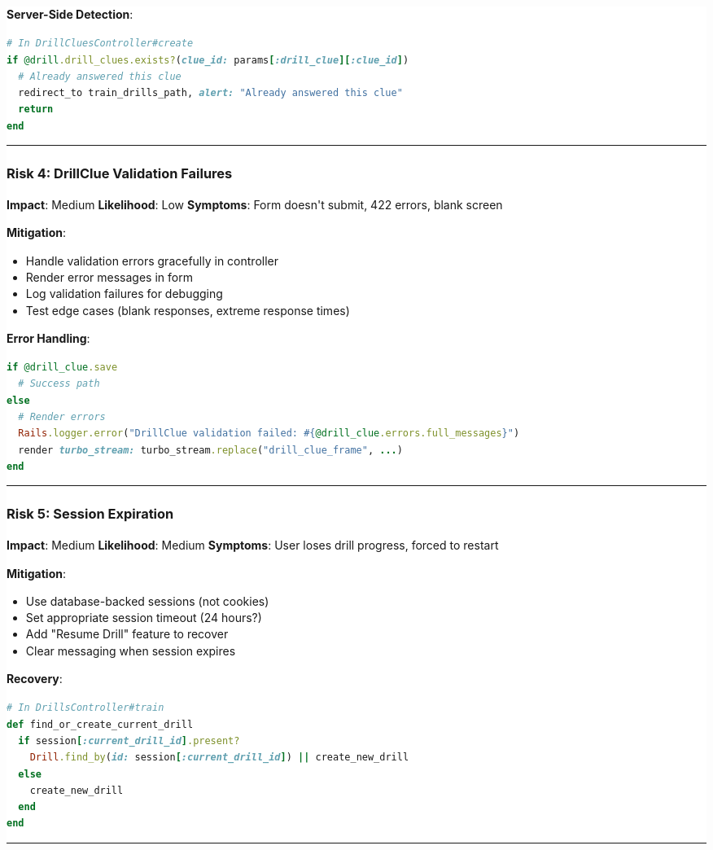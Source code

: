 **Server-Side Detection**:
```ruby
# In DrillCluesController#create
if @drill.drill_clues.exists?(clue_id: params[:drill_clue][:clue_id])
  # Already answered this clue
  redirect_to train_drills_path, alert: "Already answered this clue"
  return
end
```

---

### Risk 4: DrillClue Validation Failures

**Impact**: Medium
**Likelihood**: Low
**Symptoms**: Form doesn't submit, 422 errors, blank screen

**Mitigation**:
- Handle validation errors gracefully in controller
- Render error messages in form
- Log validation failures for debugging
- Test edge cases (blank responses, extreme response times)

**Error Handling**:
```ruby
if @drill_clue.save
  # Success path
else
  # Render errors
  Rails.logger.error("DrillClue validation failed: #{@drill_clue.errors.full_messages}")
  render turbo_stream: turbo_stream.replace("drill_clue_frame", ...)
end
```

---

### Risk 5: Session Expiration

**Impact**: Medium
**Likelihood**: Medium
**Symptoms**: User loses drill progress, forced to restart

**Mitigation**:
- Use database-backed sessions (not cookies)
- Set appropriate session timeout (24 hours?)
- Add "Resume Drill" feature to recover
- Clear messaging when session expires

**Recovery**:
```ruby
# In DrillsController#train
def find_or_create_current_drill
  if session[:current_drill_id].present?
    Drill.find_by(id: session[:current_drill_id]) || create_new_drill
  else
    create_new_drill
  end
end
```

---